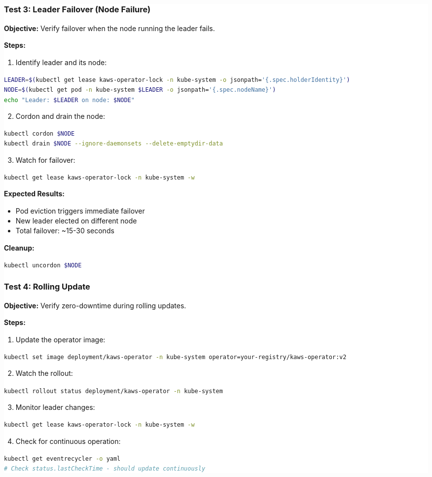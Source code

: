 ### Test 3: Leader Failover (Node Failure)

**Objective:** Verify failover when the node running the leader fails.

**Steps:**

1. Identify leader and its node:
```bash
LEADER=$(kubectl get lease kaws-operator-lock -n kube-system -o jsonpath='{.spec.holderIdentity}')
NODE=$(kubectl get pod -n kube-system $LEADER -o jsonpath='{.spec.nodeName}')
echo "Leader: $LEADER on node: $NODE"
```

2. Cordon and drain the node:
```bash
kubectl cordon $NODE
kubectl drain $NODE --ignore-daemonsets --delete-emptydir-data
```

3. Watch for failover:
```bash
kubectl get lease kaws-operator-lock -n kube-system -w
```

**Expected Results:**
- Pod eviction triggers immediate failover
- New leader elected on different node
- Total failover: ~15-30 seconds

**Cleanup:**
```bash
kubectl uncordon $NODE
```

### Test 4: Rolling Update

**Objective:** Verify zero-downtime during rolling updates.

**Steps:**

1. Update the operator image:
```bash
kubectl set image deployment/kaws-operator -n kube-system operator=your-registry/kaws-operator:v2
```

2. Watch the rollout:
```bash
kubectl rollout status deployment/kaws-operator -n kube-system
```

3. Monitor leader changes:
```bash
kubectl get lease kaws-operator-lock -n kube-system -w
```

4. Check for continuous operation:
```bash
kubectl get eventrecycler -o yaml
# Check status.lastCheckTime - should update continuously
```
